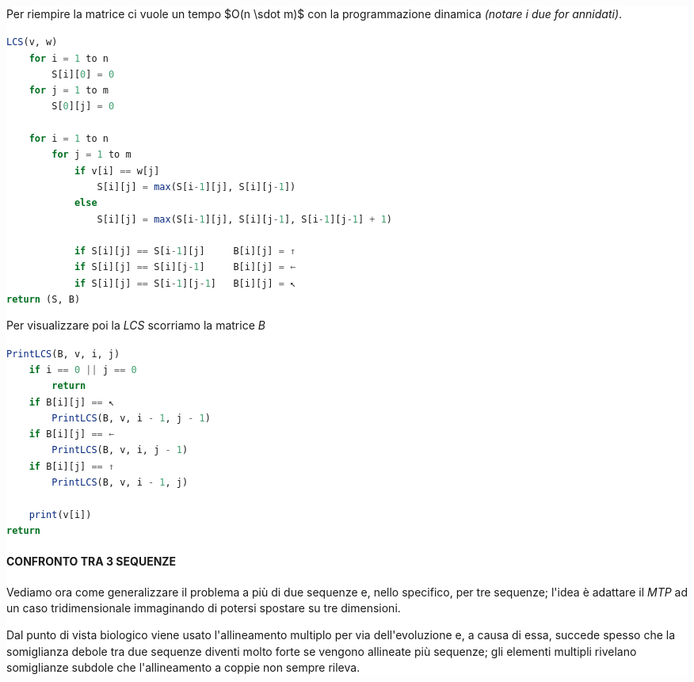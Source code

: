 Per riempire la matrice ci vuole un tempo $O(n \sdot m)$ con la programmazione dinamica *(notare i due for annidati)*.

```julia
LCS(v, w)
	for i = 1 to n
    	S[i][0] = 0
    for j = 1 to m
        S[0][j] = 0
    
	for i = 1 to n
		for j = 1 to m
			if v[i] == w[j]
				S[i][j] = max(S[i-1][j], S[i][j-1])
			else
				S[i][j] = max(S[i-1][j], S[i][j-1], S[i-1][j-1] + 1)
                    
			if S[i][j] == S[i-1][j]		B[i][j] = ↑
			if S[i][j] == S[i][j-1]		B[i][j] = ←
			if S[i][j] == S[i-1][j-1]	B[i][j] = ↖
return (S, B)
```



Per visualizzare poi la *LCS* scorriamo la matrice $B$

```julia
PrintLCS(B, v, i, j)
	if i == 0 || j == 0
    	return
    if B[i][j] == ↖
        PrintLCS(B, v, i - 1, j - 1)
    if B[i][j] == ←
		PrintLCS(B, v, i, j - 1)
	if B[i][j] == ↑
		PrintLCS(B, v, i - 1, j)
	
	print(v[i])
return
```

<div style="page-break-after: always;"></div>

#### CONFRONTO TRA 3 SEQUENZE

Vediamo ora come generalizzare il problema a più di due sequenze e, nello specifico, per tre sequenze; l'idea è adattare il *MTP* ad un caso tridimensionale immaginando di potersi spostare su tre dimensioni.

Dal punto di vista biologico viene usato l'allineamento multiplo per via dell'evoluzione e, a causa di essa, succede spesso che la somiglianza debole tra due sequenze diventi molto forte se vengono allineate più sequenze; gli elementi multipli rivelano somiglianze subdole che l'allineamento a coppie non sempre rileva.
